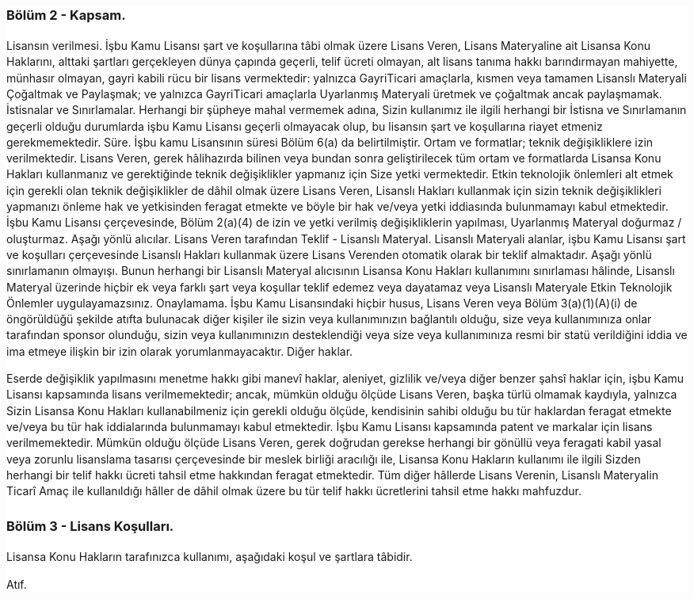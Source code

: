 ### Bölüm 2 - Kapsam.

Lisansın verilmesi.
İşbu Kamu Lisansı şart ve koşullarına tâbi olmak üzere Lisans Veren, Lisans Materyaline ait Lisansa Konu Haklarını, alttaki şartları gerçekleyen dünya çapında geçerli, telif ücreti olmayan, alt lisans tanıma hakkı barındırmayan mahiyette, münhasır olmayan, gayri kabili rücu bir lisans vermektedir:
yalnızca GayriTicari amaçlarla, kısmen veya tamamen Lisanslı Materyali Çoğaltmak ve Paylaşmak; ve
yalnızca GayriTicari amaçlarla Uyarlanmış Materyali üretmek ve çoğaltmak ancak paylaşmamak.
İstisnalar ve Sınırlamalar. Herhangi bir şüpheye mahal vermemek adına, Sizin kullanımız ile ilgili herhangi bir İstisna ve Sınırlamanın geçerli olduğu durumlarda işbu Kamu Lisansı geçerli olmayacak olup, bu lisansın şart ve koşullarına riayet etmeniz gerekmemektedir.
Süre. İşbu kamu Lisansının süresi Bölüm 6(a) da belirtilmiştir.
Ortam ve formatlar; teknik değişikliklere izin verilmektedir. Lisans Veren, gerek hâlihazırda bilinen veya bundan sonra geliştirilecek tüm ortam ve formatlarda Lisansa Konu Hakları kullanmanız ve gerektiğinde teknik değişiklikler yapmanız için Size yetki vermektedir. Etkin teknolojik önlemleri alt etmek için gerekli olan teknik değişiklikler de dâhil olmak üzere Lisans Veren, Lisanslı Hakları kullanmak için sizin teknik değişiklikleri yapmanızı önleme hak ve yetkisinden feragat etmekte ve böyle bir hak ve/veya yetki iddiasında bulunmamayı kabul etmektedir. İşbu Kamu Lisansı çerçevesinde, Bölüm 2(a)(4) de izin ve yetki verilmiş değişikliklerin yapılması, Uyarlanmış Materyal doğurmaz / oluşturmaz.
Aşağı yönlü alıcılar.
Lisans Veren tarafından Teklif - Lisanslı Materyal. Lisanslı Materyali alanlar, işbu Kamu Lisansı şart ve koşulları çerçevesinde Lisanslı Hakları kullanmak üzere Lisans Verenden otomatik olarak bir teklif almaktadır.
Aşağı yönlü sınırlamanın olmayışı. Bunun herhangi bir Lisanslı Materyal alıcısının Lisansa Konu Hakları kullanımını sınırlaması hâlinde, Lisanslı Materyal üzerinde hiçbir ek veya farklı şart veya koşullar teklif edemez veya dayatamaz veya Lisanslı Materyale Etkin Teknolojik Önlemler uygulayamazsınız.
Onaylamama. İşbu Kamu Lisansındaki hiçbir husus, Lisans Veren veya Bölüm 3(a)(1)(A)(i) de öngörüldüğü şekilde atıfta bulunacak diğer kişiler ile sizin veya kullanımınızın bağlantılı olduğu, size veya kullanımınıza onlar tarafından sponsor olunduğu, sizin veya kullanımınızın desteklendiği veya size veya kullanımınıza resmi bir statü verildiğini iddia ve ima etmeye ilişkin bir izin olarak yorumlanmayacaktır.
Diğer haklar.

Eserde değişiklik yapılmasını menetme hakkı gibi manevî haklar, aleniyet, gizlilik ve/veya diğer benzer şahsî haklar için, işbu Kamu Lisansı kapsamında lisans verilmemektedir; ancak, mümkün olduğu ölçüde Lisans Veren, başka türlü olmamak kaydıyla, yalnızca Sizin Lisansa Konu Hakları kullanabilmeniz için gerekli olduğu ölçüde, kendisinin sahibi olduğu bu tür haklardan feragat etmekte ve/veya bu tür hak iddialarında bulunmamayı kabul etmektedir.
İşbu Kamu Lisansı kapsamında patent ve markalar için lisans verilmemektedir.
Mümkün olduğu ölçüde Lisans Veren, gerek doğrudan gerekse herhangi bir gönüllü veya feragati kabil yasal veya zorunlu lisanslama tasarısı çerçevesinde bir meslek birliği aracılığı ile, Lisansa Konu Hakların kullanımı ile ilgili Sizden herhangi bir telif hakkı ücreti tahsil etme hakkından feragat etmektedir. Tüm diğer hâllerde Lisans Verenin, Lisanslı Materyalin Ticarî Amaç ile kullanıldığı hâller de dâhil olmak üzere bu tür telif hakkı ücretlerini tahsil etme hakkı mahfuzdur.

### Bölüm 3 - Lisans Koşulları.

Lisansa Konu Hakların tarafınızca kullanımı, aşağıdaki koşul ve şartlara tâbidir.

Atıf.
